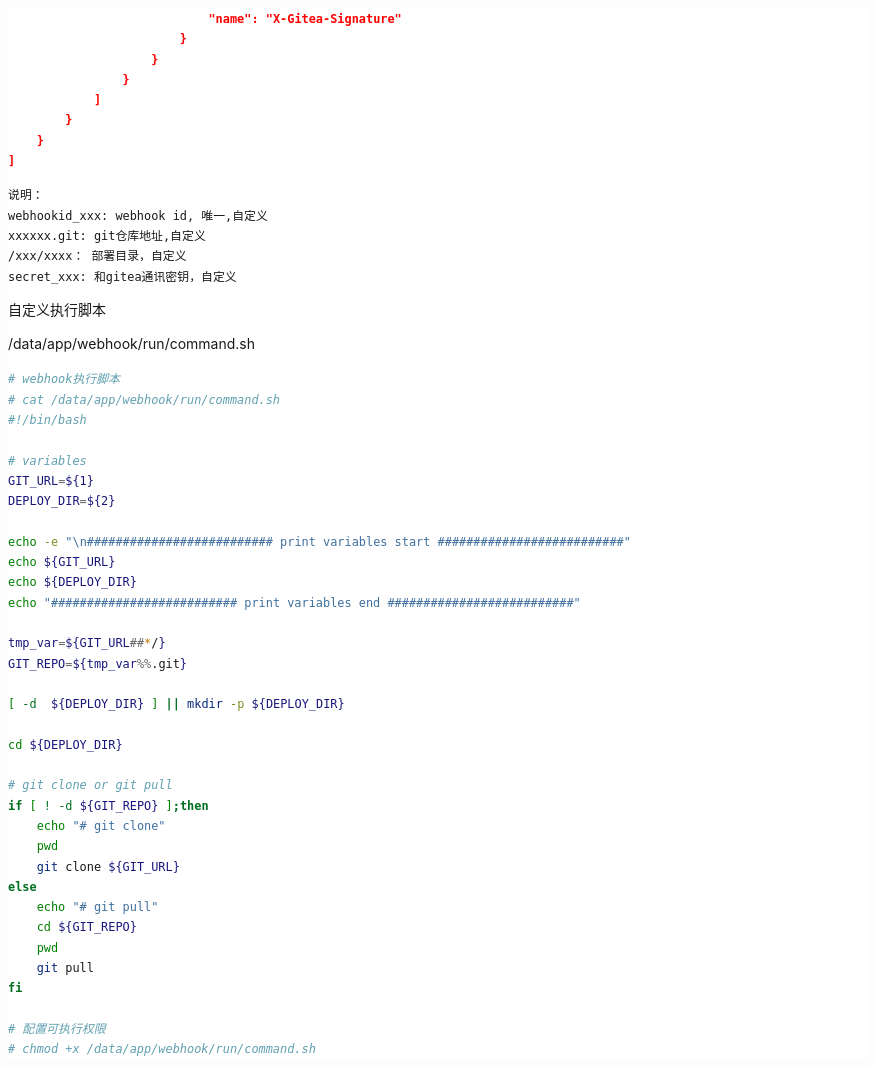 ```json
                            "name": "X-Gitea-Signature"
                        }
                    }
                }
            ]
        }
    }
]
```

```tex
说明：
webhookid_xxx: webhook id, 唯一,自定义
xxxxxx.git: git仓库地址,自定义
/xxx/xxxx： 部署目录，自定义
secret_xxx: 和gitea通讯密钥，自定义
```

自定义执行脚本

/data/app/webhook/run/command.sh

```sh
# webhook执行脚本
# cat /data/app/webhook/run/command.sh
#!/bin/bash

# variables
GIT_URL=${1}
DEPLOY_DIR=${2}

echo -e "\n########################## print variables start ##########################"
echo ${GIT_URL}
echo ${DEPLOY_DIR}
echo "########################## print variables end ##########################"

tmp_var=${GIT_URL##*/}
GIT_REPO=${tmp_var%%.git}

[ -d  ${DEPLOY_DIR} ] || mkdir -p ${DEPLOY_DIR}

cd ${DEPLOY_DIR}

# git clone or git pull
if [ ! -d ${GIT_REPO} ];then
    echo "# git clone"
    pwd
    git clone ${GIT_URL}
else
    echo "# git pull"
    cd ${GIT_REPO}
    pwd
    git pull
fi

# 配置可执行权限
# chmod +x /data/app/webhook/run/command.sh
```
